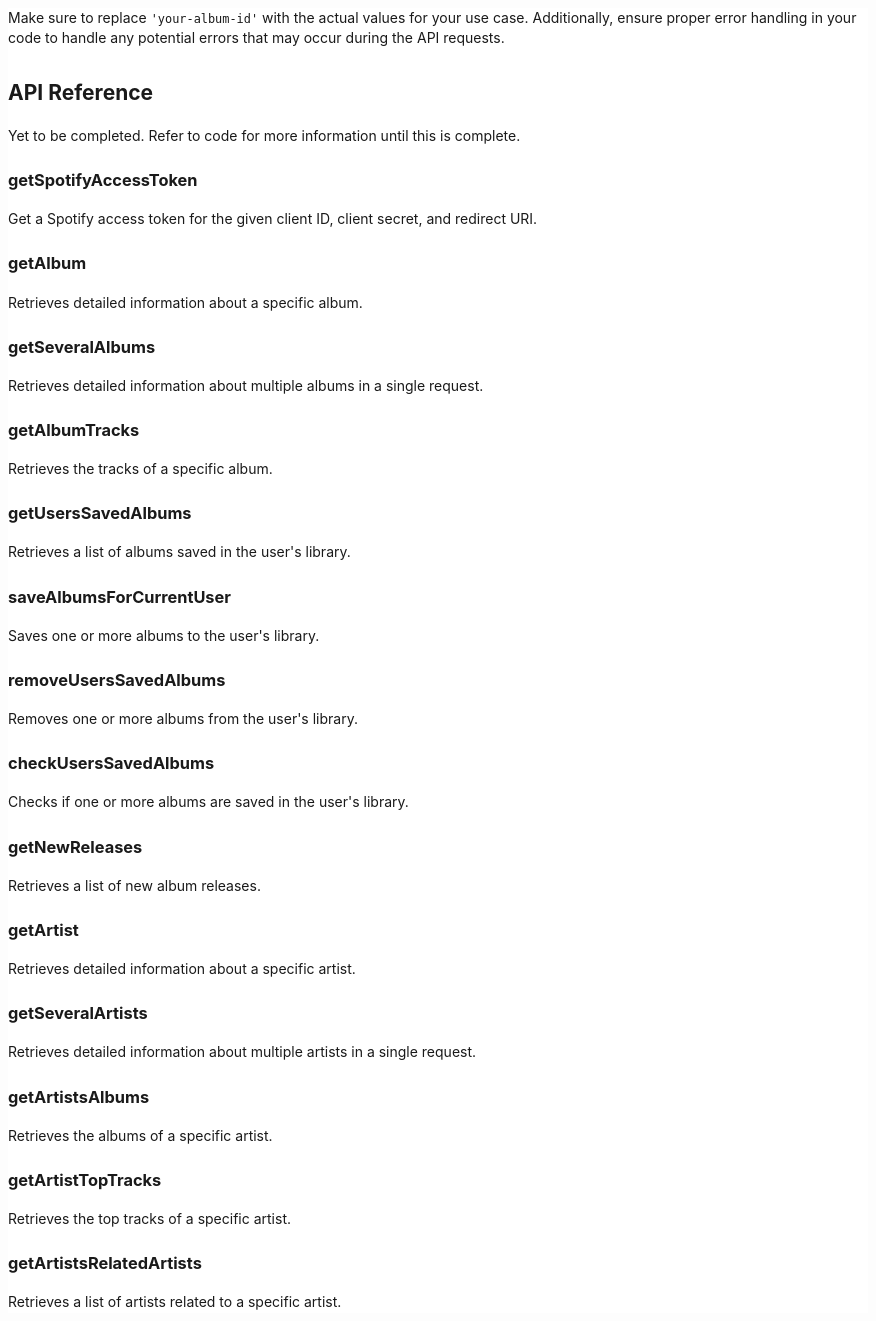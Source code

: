 Make sure to replace `'your-album-id'` with the actual values for your use case. Additionally, ensure proper error handling in your code to handle any potential errors that may occur during the API requests.

## API Reference

Yet to be completed. Refer to code for more information until this is complete.

### getSpotifyAccessToken
Get a Spotify access token for the given client ID, client secret, and redirect URI.

### getAlbum
Retrieves detailed information about a specific album.

### getSeveralAlbums
Retrieves detailed information about multiple albums in a single request.

### getAlbumTracks
Retrieves the tracks of a specific album.

### getUsersSavedAlbums
Retrieves a list of albums saved in the user's library.

### saveAlbumsForCurrentUser
Saves one or more albums to the user's library.

### removeUsersSavedAlbums
Removes one or more albums from the user's library.

### checkUsersSavedAlbums
Checks if one or more albums are saved in the user's library.

### getNewReleases
Retrieves a list of new album releases.

### getArtist
Retrieves detailed information about a specific artist.

### getSeveralArtists
Retrieves detailed information about multiple artists in a single request.

### getArtistsAlbums
Retrieves the albums of a specific artist.

### getArtistTopTracks
Retrieves the top tracks of a specific artist.

### getArtistsRelatedArtists
Retrieves a list of artists related to a specific artist.
